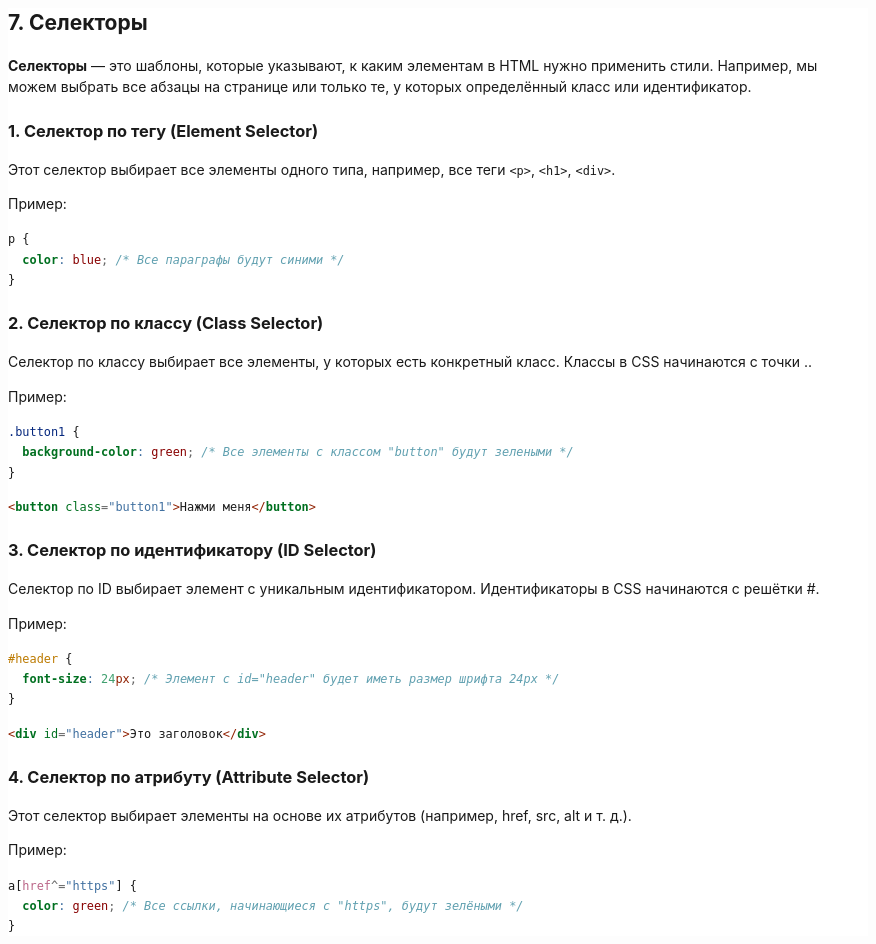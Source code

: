 
## 7. Селекторы
**Селекторы** — это шаблоны, которые указывают, к каким элементам в HTML нужно применить стили. Например, мы можем выбрать все абзацы на странице или только те, у которых определённый класс или идентификатор.

### 1. Селектор по тегу (Element Selector)

Этот селектор выбирает все элементы одного типа, например, все теги `<p>`, `<h1>`, `<div>`.

Пример:
```css
p {
  color: blue; /* Все параграфы будут синими */
}
```

### 2. Селектор по классу (Class Selector)

Селектор по классу выбирает все элементы, у которых есть конкретный класс. Классы в CSS начинаются с точки ..

Пример:
```css
.button1 {
  background-color: green; /* Все элементы с классом "button" будут зелеными */
}
```

```html
<button class="button1">Нажми меня</button>
```

### 3. Селектор по идентификатору (ID Selector)

Селектор по ID выбирает элемент с уникальным идентификатором. Идентификаторы в CSS начинаются с решётки #.

Пример:

```css
#header {
  font-size: 24px; /* Элемент с id="header" будет иметь размер шрифта 24px */
}
```

```html
<div id="header">Это заголовок</div>
```

### 4. Селектор по атрибуту (Attribute Selector)

Этот селектор выбирает элементы на основе их атрибутов (например, href, src, alt и т. д.).

Пример:
```css
a[href^="https"] {
  color: green; /* Все ссылки, начинающиеся с "https", будут зелёными */
}
```
